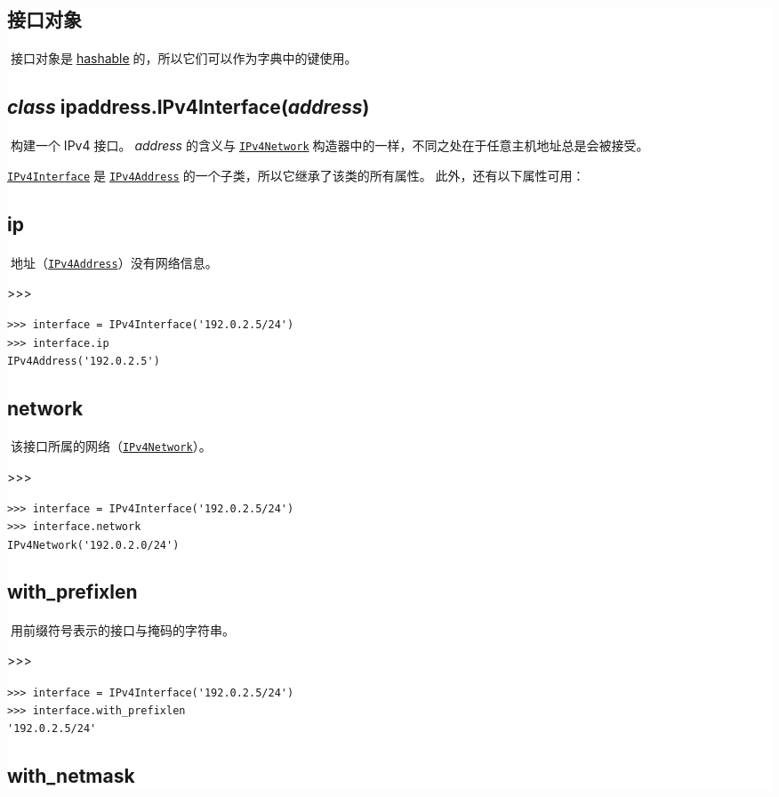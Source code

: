 ## 接口对象

​	接口对象是 [hashable](https://docs.python.org/zh-cn/3.13/glossary.html#term-hashable) 的，所以它们可以作为字典中的键使用。

## *class* ipaddress.**IPv4Interface**(*address*)

​	构建一个 IPv4 接口。 *address* 的含义与 [`IPv4Network`](https://docs.python.org/zh-cn/3.13/library/ipaddress.html#ipaddress.IPv4Network) 构造器中的一样，不同之处在于任意主机地址总是会被接受。

[`IPv4Interface`](https://docs.python.org/zh-cn/3.13/library/ipaddress.html#ipaddress.IPv4Interface) 是 [`IPv4Address`](https://docs.python.org/zh-cn/3.13/library/ipaddress.html#ipaddress.IPv4Address) 的一个子类，所以它继承了该类的所有属性。 此外，还有以下属性可用：

## **ip**

​	地址（[`IPv4Address`](https://docs.python.org/zh-cn/3.13/library/ipaddress.html#ipaddress.IPv4Address)）没有网络信息。

\>>>

```
>>> interface = IPv4Interface('192.0.2.5/24')
>>> interface.ip
IPv4Address('192.0.2.5')
```

## **network**

​	该接口所属的网络（[`IPv4Network`](https://docs.python.org/zh-cn/3.13/library/ipaddress.html#ipaddress.IPv4Network)）。

\>>>

```
>>> interface = IPv4Interface('192.0.2.5/24')
>>> interface.network
IPv4Network('192.0.2.0/24')
```

## **with_prefixlen**

​	用前缀符号表示的接口与掩码的字符串。

\>>>

```
>>> interface = IPv4Interface('192.0.2.5/24')
>>> interface.with_prefixlen
'192.0.2.5/24'
```

## **with_netmask**
